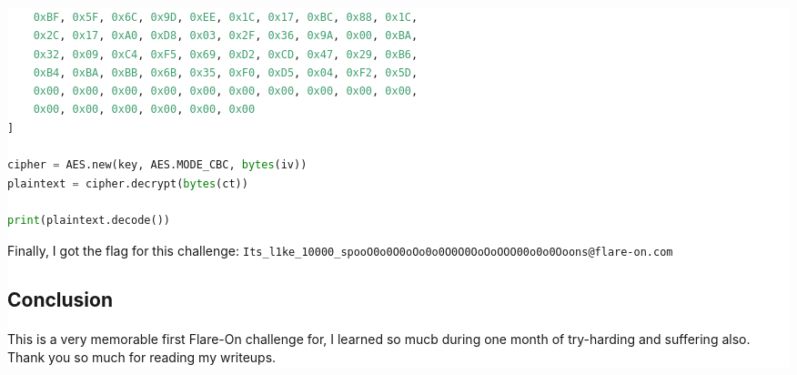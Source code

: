 ```py
    0xBF, 0x5F, 0x6C, 0x9D, 0xEE, 0x1C, 0x17, 0xBC, 0x88, 0x1C, 
    0x2C, 0x17, 0xA0, 0xD8, 0x03, 0x2F, 0x36, 0x9A, 0x00, 0xBA, 
    0x32, 0x09, 0xC4, 0xF5, 0x69, 0xD2, 0xCD, 0x47, 0x29, 0xB6, 
    0xB4, 0xBA, 0xBB, 0x6B, 0x35, 0xF0, 0xD5, 0x04, 0xF2, 0x5D, 
    0x00, 0x00, 0x00, 0x00, 0x00, 0x00, 0x00, 0x00, 0x00, 0x00, 
    0x00, 0x00, 0x00, 0x00, 0x00, 0x00
]

cipher = AES.new(key, AES.MODE_CBC, bytes(iv))
plaintext = cipher.decrypt(bytes(ct))

print(plaintext.decode())
```

Finally, I got the flag for this challenge:  `Its_l1ke_10000_spooO0o0O0oOo0o0O0O0OoOoOOO00o0o0Ooons@flare-on.com`


## Conclusion
This is a very memorable first Flare-On challenge for, I learned so mucb during one month of try-harding and suffering also. Thank you so much for reading my writeups.